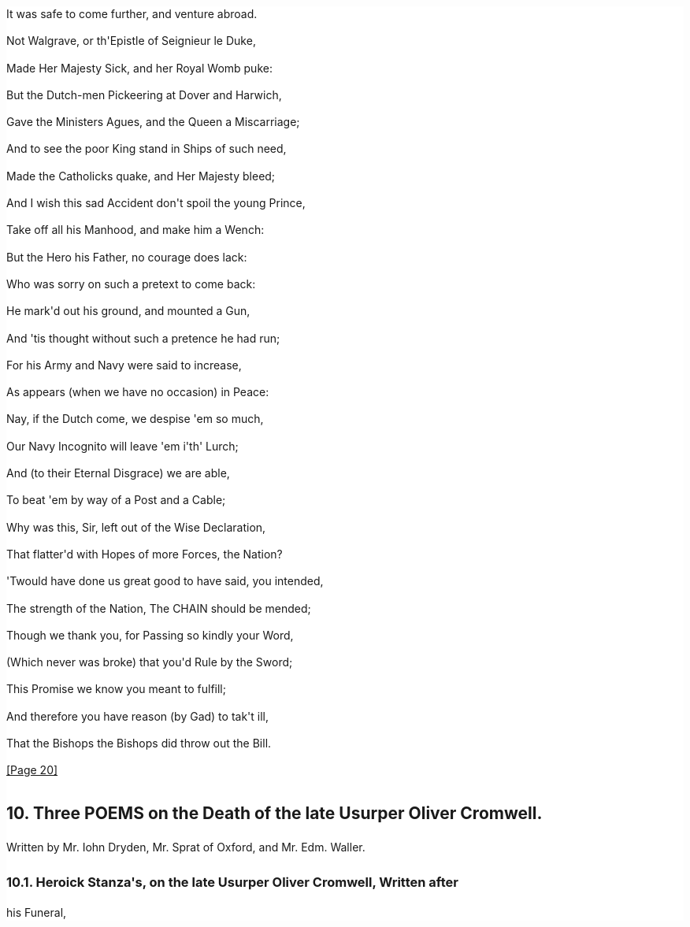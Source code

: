 It was safe to come further, and venture abroad.

Not Walgrave, or th'Epistle of Seignieur le Duke,

Made Her Majesty Sick, and her Royal Womb puke:

But the Dutch-men Pickeering at Dover and Harwich,

Gave the Ministers Agues, and the Queen a Miscarriage;

And to see the poor King stand in Ships of such need,

Made the Catholicks quake, and Her Majesty bleed;

And I wish this sad Accident don't spoil the young Prince,

Take off all his Manhood, and make him a Wench:

But the Hero his Father, no courage does lack:

Who was sorry on such a pretext to come back:

He mark'd out his ground, and mounted a Gun,

And 'tis thought without such a pretence he had run;

For his Army and Navy were said to increase,

As appears (when we have no occasion) in Peace:

Nay, if the Dutch come, we despise 'em so much,

Our Navy Incognito will leave 'em i'th' Lurch;

And (to their Eternal Disgrace) we are able,

To beat 'em by way of a Post and a Cable;

Why was this, Sir, left out of the Wise Declaration,

That flatter'd with Hopes of more Forces, the Nation?

'Twould have done us great good to have said, you intended,

The strength of the Nation, The CHAIN should be mended;

Though we thank you, for Passing so kindly your Word,

(Which never was broke) that you'd Rule by the Sword;

This Promise we know you meant to fulfill;

And therefore you have reason (by Gad) to tak't ill,

That the Bishops the Bishops did throw out the Bill.

[[Page 20]](http://eebo.chadwyck.com/downloadtiff?vid=40273&page=11)

## 10\. Three POEMS on the Death of the late Usurper Oliver Cromwell.

Written by Mr. Iohn Dryden, Mr. Sprat of Oxford, and Mr. Edm. Waller.

### 10.1. Heroick Stanza's, on the late Usurper Oliver Cromwell, Written after
his Funeral,
